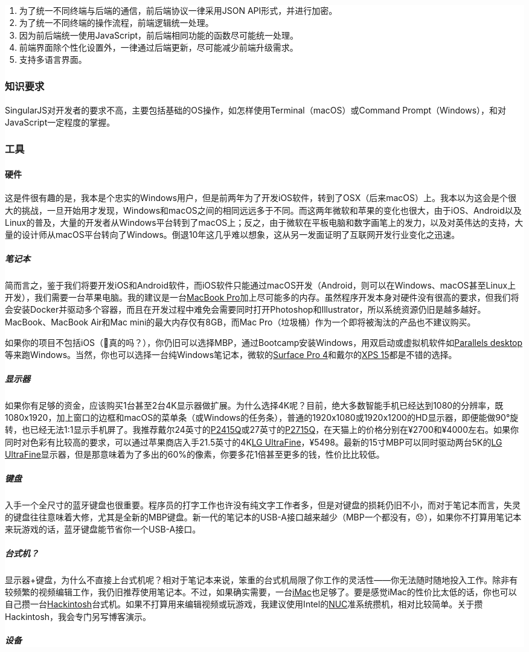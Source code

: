 1. 为了统一不同终端与后端的通信，前后端协议一律采用JSON API形式，并进行加密。
2. 为了统一不同终端的操作流程，前端逻辑统一处理。
3. 因为前后端统一使用JavaScript，前后端相同功能的函数尽可能统一处理。
4. 前端界面除个性化设置外，一律通过后端更新，尽可能减少前端升级需求。
5. 支持多语言界面。

### 知识要求

SingularJS对开发者的要求不高，主要包括基础的OS操作，如怎样使用Terminal（macOS）或Command Prompt（Windows），和对JavaScript一定程度的掌握。

### 工具

#### 硬件

这是件很有趣的是，我本是个忠实的Windows用户，但是前两年为了开发iOS软件，转到了OSX（后来macOS）上。我本以为这会是个很大的挑战，一旦开始用才发现，Windows和macOS之间的相同远远多于不同。而这两年微软和苹果的变化也很大，由于iOS、Android以及Linux的普及，大量的开发者从Windows平台转到了macOS上；反之，由于微软在平板电脑和数字画笔上的发力，以及对英伟达的支持，大量的设计师从macOS平台转向了Windows。倒退10年这几乎难以想象，这从另一发面证明了互联网开发行业变化之迅速。

##### 笔记本

简而言之，鉴于我们将要开发iOS和Android软件，而iOS软件只能通过macOS开发（Android，则可以在Windows、macOS甚至Linux上开发），我们需要一台苹果电脑。我的建议是一台[MacBook Pro](https://www.apple.com/cn/macbook-pro/)加上尽可能多的内存。虽然程序开发本身对硬件没有很高的要求，但我们将会安装Docker并驱动多个容器，而且在开发过程中难免会需要同时打开Photoshop和Illustrator，所以系统资源仍旧是越多越好。MacBook、MacBook Air和Mac mini的最大内存仅有8GB，而Mac Pro（垃圾桶）作为一个即将被淘汰的产品也不建议购买。

如果你的项目不包括iOS（🤔真的吗？），你仍旧可以选择MBP，通过Bootcamp安装Windows，用双启动或虚拟机软件如[Parallels desktop](http://www.parallels.com/cn/ "Parallels desktop")等来跑Windows。当然，你也可以选择一台纯Windows笔记本，微软的[Surface Pro 4](https://www.microsoftstore.com.cn/surface/surface-book/p/mic1628)和戴尔的[XPS 15](http://china.dell.com/cn/p/xps-15-9560-laptop/pd?oc=xps%2015-9560-d1845)都是不错的选择。

##### 显示器

如果你有足够的资金，应该购买1台甚至2台4K显示器做扩展。为什么选择4K呢？目前，绝大多数智能手机已经达到1080的分辨率，既1080x1920，加上窗口的边框和macOS的菜单条（或Windows的任务条），普通的1920x1080或1920x1200的HD显示器，即便能做90&deg;旋转，也已经无法1:1显示手机屏了。我推荐戴尔24英寸的[P2415Q](http://accessories.ap.dell.com/sna/productdetail.aspx?c=cn&cs=cndhs1&l=zh&s=dhs&sku=391-BBYZ)或27英寸的[P2715Q](http://accessories.ap.dell.com/sna/productdetail.aspx?c=cn&cs=cndhs1&l=zh&s=dhs&sku=210-AEBF)，在天猫上的价格分别在&yen;2700和&yen;4000左右。如果你同时对色彩有比较高的要求，可以通过苹果商店入手21.5英寸的4K[LG UltraFine](https://www.apple.com/cn/shop/product/HKMY2CH/A/lg-ultrafine-4k-显示屏 "LG UltraFine 4K")，&yen;5498。最新的15寸MBP可以同时驱动两台5K的[LG UltraFine](https://www.apple.com/cn/shop/product/HKN62CH/A/lg-ultrafine-5k-显示屏 "LG UltraFine 5K")显示器，但是那意味着为了多出的60%的像素，你要多花1倍甚至更多的钱，性价比比较低。

##### 键盘

入手一个全尺寸的蓝牙键盘也很重要。程序员的打字工作也许没有纯文字工作者多，但是对键盘的损耗仍旧不小，而对于笔记本而言，失灵的键盘往往意味着大修，尤其是全新的MBP键盘。新一代的笔记本的USB-A接口越来越少（MBP一个都没有，😞），如果你不打算用笔记本来玩游戏的话，蓝牙键盘能节省你一个USB-A接口。

##### 台式机？

显示器+键盘，为什么不直接上台式机呢？相对于笔记本来说，笨重的台式机局限了你工作的灵活性——你无法随时随地投入工作。除非有较频繁的视频编辑工作，我仍旧推荐使用笔记本。不过，如果确实需要，一台[iMac](https://www.apple.com/cn/imac/ "iMac")也足够了。要是感觉iMac的性价比太低的话，你也可以自己攒一台[Hackintosh](http://baike.baidu.com/item/Hackintosh)台式机。如果不打算用来编辑视频或玩游戏，我建议使用Intel的[NUC](http://www.intel.cn/content/www/cn/zh/nuc/overview.html "NUC")准系统攒机，相对比较简单。关于攒Hackintosh，我会专门另写博客演示。

##### 设备
